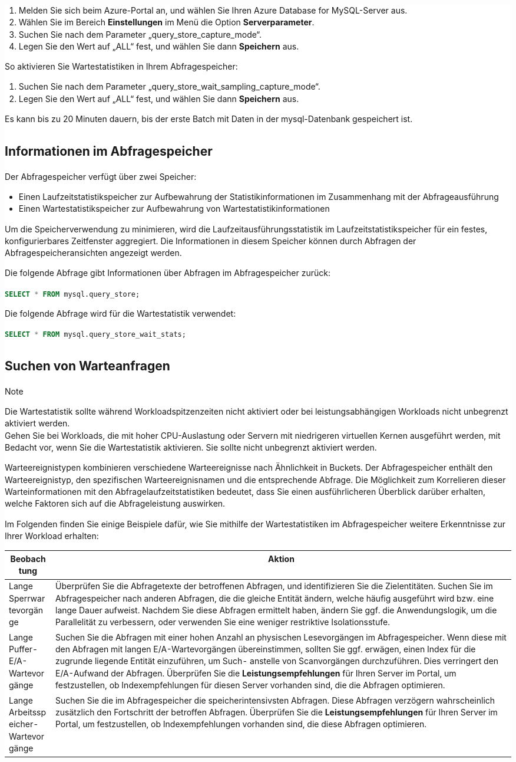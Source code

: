1. Melden Sie sich beim Azure-Portal an, und wählen Sie Ihren Azure Database for MySQL-Server aus.
1. Wählen Sie im Bereich **Einstellungen** im Menü die Option **Serverparameter**.
1. Suchen Sie nach dem Parameter „query_store_capture_mode“.
1. Legen Sie den Wert auf „ALL“ fest, und wählen Sie dann **Speichern** aus.

So aktivieren Sie Wartestatistiken in Ihrem Abfragespeicher:

1. Suchen Sie nach dem Parameter „query_store_wait_sampling_capture_mode“.
1. Legen Sie den Wert auf „ALL“ fest, und wählen Sie dann **Speichern** aus.

Es kann bis zu 20 Minuten dauern, bis der erste Batch mit Daten in der mysql-Datenbank gespeichert ist.

## <a name="information-in-query-store"></a>Informationen im Abfragespeicher

Der Abfragespeicher verfügt über zwei Speicher:

- Einen Laufzeitstatistikspeicher zur Aufbewahrung der Statistikinformationen im Zusammenhang mit der Abfrageausführung
- Einen Wartestatistikspeicher zur Aufbewahrung von Wartestatistikinformationen

Um die Speicherverwendung zu minimieren, wird die Laufzeitausführungsstatistik im Laufzeitstatistikspeicher für ein festes, konfigurierbares Zeitfenster aggregiert. Die Informationen in diesem Speicher können durch Abfragen der Abfragespeicheransichten angezeigt werden.

Die folgende Abfrage gibt Informationen über Abfragen im Abfragespeicher zurück:

```sql
SELECT * FROM mysql.query_store;
```

Die folgende Abfrage wird für die Wartestatistik verwendet:

```sql
SELECT * FROM mysql.query_store_wait_stats;
```

## <a name="finding-wait-queries"></a>Suchen von Warteanfragen

> [!NOTE]
> Die Wartestatistik sollte während Workloadspitzenzeiten nicht aktiviert oder bei leistungsabhängigen Workloads nicht unbegrenzt aktiviert werden. <br>Gehen Sie bei Workloads, die mit hoher CPU-Auslastung oder Servern mit niedrigeren virtuellen Kernen ausgeführt werden, mit Bedacht vor, wenn Sie die Wartestatistik aktivieren. Sie sollte nicht unbegrenzt aktiviert werden. 

Warteereignistypen kombinieren verschiedene Warteereignisse nach Ähnlichkeit in Buckets. Der Abfragespeicher enthält den Warteereignistyp, den spezifischen Warteereignisnamen und die entsprechende Abfrage. Die Möglichkeit zum Korrelieren dieser Warteinformationen mit den Abfragelaufzeitstatistiken bedeutet, dass Sie einen ausführlicheren Überblick darüber erhalten, welche Faktoren sich auf die Abfrageleistung auswirken.

Im Folgenden finden Sie einige Beispiele dafür, wie Sie mithilfe der Wartestatistiken im Abfragespeicher weitere Erkenntnisse zur Ihrer Workload erhalten:

| **Beobachtung** | **Aktion** |
|---|---|
|Lange Sperrwartevorgänge | Überprüfen Sie die Abfragetexte der betroffenen Abfragen, und identifizieren Sie die Zielentitäten. Suchen Sie im Abfragespeicher nach anderen Abfragen, die die gleiche Entität ändern, welche häufig ausgeführt wird bzw. eine lange Dauer aufweist. Nachdem Sie diese Abfragen ermittelt haben, ändern Sie ggf. die Anwendungslogik, um die Parallelität zu verbessern, oder verwenden Sie eine weniger restriktive Isolationsstufe. |
|Lange Puffer-E/A-Wartevorgänge | Suchen Sie die Abfragen mit einer hohen Anzahl an physischen Lesevorgängen im Abfragespeicher. Wenn diese mit den Abfragen mit langen E/A-Wartevorgängen übereinstimmen, sollten Sie ggf. erwägen, einen Index für die zugrunde liegende Entität einzuführen, um Such- anstelle von Scanvorgängen durchzuführen. Dies verringert den E/A-Aufwand der Abfragen. Überprüfen Sie die **Leistungsempfehlungen** für Ihren Server im Portal, um festzustellen, ob Indexempfehlungen für diesen Server vorhanden sind, die die Abfragen optimieren. |
|Lange Arbeitsspeicher-Wartevorgänge | Suchen Sie die im Abfragespeicher die speicherintensivsten Abfragen. Diese Abfragen verzögern wahrscheinlich zusätzlich den Fortschritt der betroffen Abfragen. Überprüfen Sie die **Leistungsempfehlungen** für Ihren Server im Portal, um festzustellen, ob Indexempfehlungen vorhanden sind, die diese Abfragen optimieren.|
